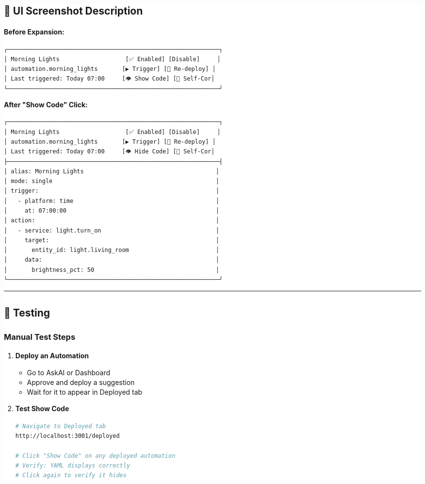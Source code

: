 
## 🎨 **UI Screenshot Description**

**Before Expansion:**
```
┌─────────────────────────────────────────────────────────────┐
│ Morning Lights                   [✅ Enabled] [Disable]     │
│ automation.morning_lights       [▶️ Trigger] [🔄 Re-deploy] │
│ Last triggered: Today 07:00     [👁️ Show Code] [🔄 Self-Cor│
└─────────────────────────────────────────────────────────────┘
```

**After "Show Code" Click:**
```
┌─────────────────────────────────────────────────────────────┐
│ Morning Lights                   [✅ Enabled] [Disable]     │
│ automation.morning_lights       [▶️ Trigger] [🔄 Re-deploy] │
│ Last triggered: Today 07:00     [👁️ Hide Code] [🔄 Self-Cor│
├─────────────────────────────────────────────────────────────┤
│ alias: Morning Lights                                      │
│ mode: single                                               │
│ trigger:                                                   │
│   - platform: time                                         │
│     at: 07:00:00                                           │
│ action:                                                    │
│   - service: light.turn_on                                 │
│     target:                                                │
│       entity_id: light.living_room                         │
│     data:                                                  │
│       brightness_pct: 50                                   │
└─────────────────────────────────────────────────────────────┘
```

---

## 🧪 **Testing**

### **Manual Test Steps**

1. **Deploy an Automation**
   - Go to AskAI or Dashboard
   - Approve and deploy a suggestion
   - Wait for it to appear in Deployed tab

2. **Test Show Code**
   ```bash
   # Navigate to Deployed tab
   http://localhost:3001/deployed
   
   # Click "Show Code" on any deployed automation
   # Verify: YAML displays correctly
   # Click again to verify it hides
   ```
